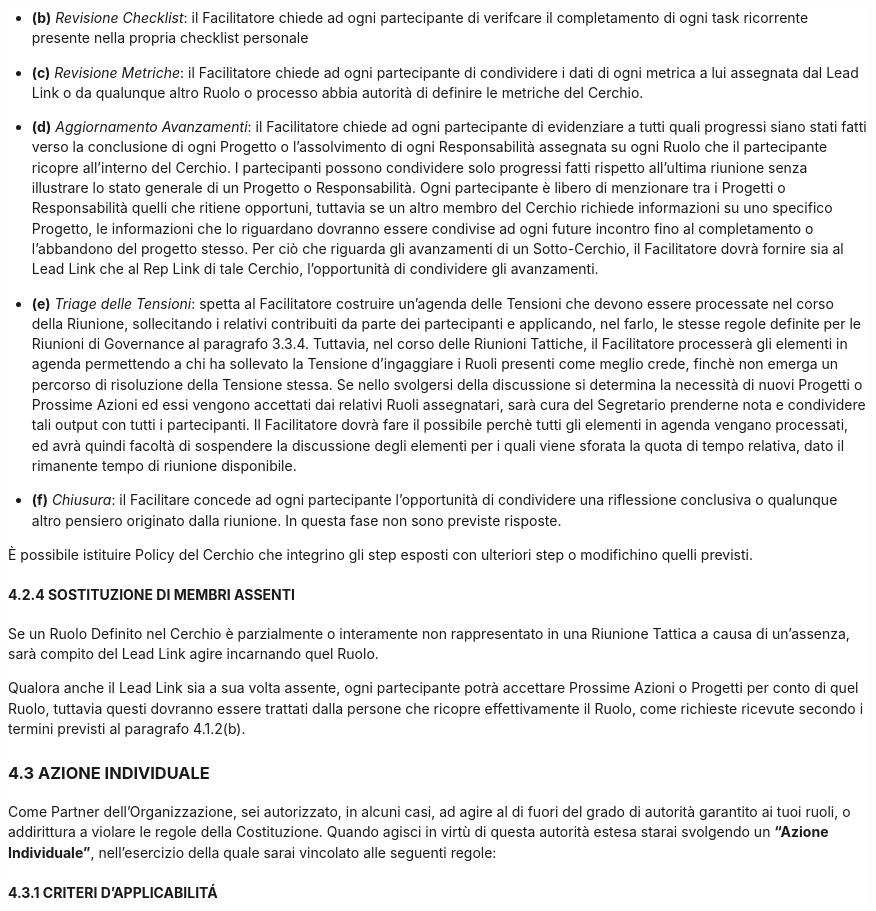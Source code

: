 - **(b)** *Revisione Checklist*: il Facilitatore chiede ad ogni partecipante di verifcare il completamento di ogni task ricorrente presente nella propria checklist personale

- **(c)** *Revisione Metriche*: il Facilitatore chiede ad ogni partecipante di condividere i dati di ogni metrica a lui assegnata dal Lead Link o da qualunque altro Ruolo o processo abbia autorità di definire le metriche del Cerchio.

- **(d)** *Aggiornamento Avanzamenti*: il Facilitatore chiede ad ogni partecipante di evidenziare a tutti quali progressi siano stati fatti verso la conclusione di ogni Progetto o l’assolvimento di ogni Responsabilità assegnata su ogni Ruolo che il partecipante ricopre all’interno del Cerchio. I partecipanti possono condividere solo progressi fatti rispetto all’ultima riunione senza illustrare lo stato generale di un Progetto o Responsabilità. Ogni partecipante è libero di menzionare tra i Progetti o Responsabilità quelli che ritiene opportuni, tuttavia se un altro membro del Cerchio richiede informazioni su uno specifico Progetto, le informazioni che lo riguardano dovranno essere condivise ad ogni future incontro fino al completamento o l’abbandono del progetto stesso. Per ciò che riguarda gli avanzamenti di un Sotto-Cerchio, il Facilitatore dovrà fornire sia al Lead Link che al Rep Link di tale Cerchio, l’opportunità di condividere gli avanzamenti.

- **(e)** *Triage delle Tensioni*: spetta al Facilitatore costruire un’agenda delle Tensioni che devono essere processate nel corso della Riunione, sollecitando i relativi contribuiti da parte dei partecipanti e applicando, nel farlo, le stesse regole definite per le Riunioni di Governance al paragrafo 3.3.4. Tuttavia, nel corso delle Riunioni Tattiche, il Facilitatore processerà gli elementi in agenda permettendo a chi ha sollevato la Tensione d’ingaggiare i Ruoli presenti come meglio crede, finchè non emerga un percorso di risoluzione della Tensione stessa. Se nello svolgersi della discussione si determina la necessità di nuovi Progetti o Prossime Azioni ed essi vengono accettati dai relativi Ruoli assegnatari, sarà cura del Segretario prenderne nota e condividere tali output con tutti i partecipanti. Il Facilitatore dovrà fare il possibile perchè tutti gli elementi in agenda vengano processati, ed avrà quindi facoltà di sospendere la discussione degli elementi per i quali viene sforata la quota di tempo relativa, dato il rimanente tempo di riunione disponibile.

- **(f)** *Chiusura*: il Facilitare concede ad ogni partecipante l’opportunità di condividere una riflessione conclusiva o qualunque altro pensiero originato dalla riunione. In questa fase non sono previste risposte.

È possibile istituire Policy del Cerchio che integrino gli step esposti con ulteriori step o modifichino quelli previsti.

#### 4.2.4 SOSTITUZIONE DI MEMBRI ASSENTI

Se un Ruolo Definito nel Cerchio è parzialmente o interamente non rappresentato in una Riunione Tattica a causa di un’assenza, sarà compito del Lead Link agire incarnando quel Ruolo.

Qualora anche il Lead Link sia a sua volta assente, ogni partecipante potrà accettare Prossime Azioni o Progetti per conto di quel Ruolo, tuttavia questi dovranno essere trattati dalla persone che ricopre effettivamente il Ruolo, come richieste ricevute secondo i termini previsti al paragrafo 4.1.2(b).

### 4.3 AZIONE INDIVIDUALE

Come Partner dell’Organizzazione, sei autorizzato, in alcuni casi, ad agire al di fuori del grado di autorità garantito ai tuoi ruoli, o addirittura a violare le regole della Costituzione. Quando agisci in virtù di questa autorità estesa starai svolgendo un **“Azione Individuale”**, nell’esercizio della quale sarai vincolato alle seguenti regole:

#### 4.3.1 CRITERI D’APPLICABILITÁ
